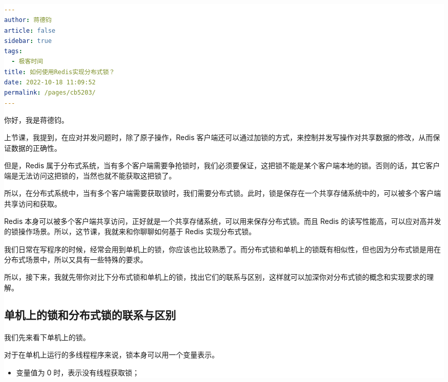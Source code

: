 ```yaml
---
author: 蒋德钧
article: false
sidebar: true
tags: 
  - 极客时间
title: 如何使用Redis实现分布式锁？
date: 2022-10-18 11:09:52
permalink: /pages/cb5203/
---
```

 
<span data-slate-object="text" data-key="3080"><span data-slate-leaf="true" data-offset-key="3080:0" data-first-offset="true"><span data-slate-string="true">你好，我是蒋德钧。</span></span></span>

<span data-slate-object="text" data-key="3082"><span data-slate-leaf="true" data-offset-key="3082:0" data-first-offset="true"><span data-slate-string="true">上节课，我提到，在应对并发问题时，除了原子操作，Redis 客户端还可以通过加锁的方式，来控制并发写操作对共享数据的修改，从而保证数据的正确性。</span></span></span>

<span data-slate-object="text" data-key="3084"><span data-slate-leaf="true" data-offset-key="3084:0" data-first-offset="true"><span data-slate-string="true">但是，Redis 属于分布式系统，当有多个客户端需要争抢锁时，我们必须要保证，</span></span></span><span data-slate-object="text" data-key="3085"><span data-slate-leaf="true" data-offset-key="3085:0" data-first-offset="true"><span class="se-6eb575ed" data-slate-type="bold" data-slate-object="mark"><span data-slate-string="true">这把锁不能是某个客户端本地的锁</span></span></span></span><span data-slate-object="text" data-key="3086"><span data-slate-leaf="true" data-offset-key="3086:0" data-first-offset="true"><span data-slate-string="true">。否则的话，其它客户端是无法访问这把锁的，当然也就不能获取这把锁了。</span></span></span>

<span data-slate-object="text" data-key="3088"><span data-slate-leaf="true" data-offset-key="3088:0" data-first-offset="true"><span data-slate-string="true">所以，在分布式系统中，当有多个客户端需要获取锁时，我们需要分布式锁。此时，锁是保存在一个共享存储系统中的，可以被多个客户端共享访问和获取。</span></span></span>

<span data-slate-object="text" data-key="3090"><span data-slate-leaf="true" data-offset-key="3090:0" data-first-offset="true"><span data-slate-string="true">Redis 本身可以被多个客户端共享访问，正好就是一个共享存储系统，可以用来保存分布式锁。而且 Redis 的读写性能高，可以应对高并发的锁操作场景。所以，这节课，我就来和你聊聊如何基于 Redis 实现分布式锁。</span></span></span>

<span data-slate-object="text" data-key="3092"><span data-slate-leaf="true" data-offset-key="3092:0" data-first-offset="true"><span data-slate-string="true">我们日常在写程序的时候，经常会用到单机上的锁，你应该也比较熟悉了。而分布式锁和单机上的锁既有相似性，但也因为分布式锁是用在分布式场景中，所以又具有一些特殊的要求。</span></span></span>

<span data-slate-object="text" data-key="3094"><span data-slate-leaf="true" data-offset-key="3094:0" data-first-offset="true"><span data-slate-string="true">所以，接下来，我就先带你对比下分布式锁和单机上的锁，找出它们的联系与区别，这样就可以加深你对分布式锁的概念和实现要求的理解。</span></span></span>

## 单机上的锁和分布式锁的联系与区别

<span data-slate-object="text" data-key="3098"><span data-slate-leaf="true" data-offset-key="3098:0" data-first-offset="true"><span data-slate-string="true">我们先来看下单机上的锁。</span></span></span>

<span data-slate-object="text" data-key="3100"><span data-slate-leaf="true" data-offset-key="3100:0" data-first-offset="true"><span data-slate-string="true">对于在单机上运行的多线程程序来说，锁本身可以用一个变量表示。</span></span></span>

- 变量值为 0 时，表示没有线程获取锁；
